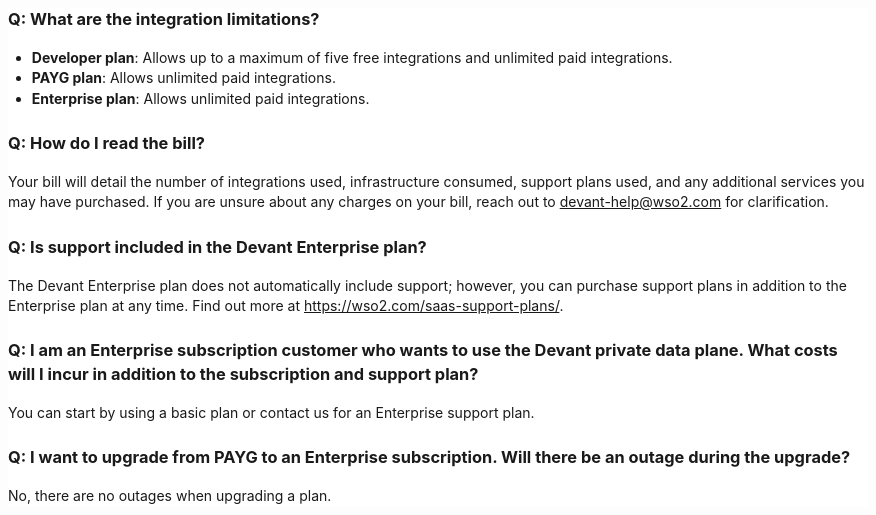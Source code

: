 ### Q: What are the integration limitations?

- **Developer plan**: Allows up to a maximum of five free integrations and unlimited paid integrations.
- **PAYG plan**: Allows unlimited paid integrations.
- **Enterprise plan**: Allows unlimited paid integrations.

### Q: How do I read the bill?
Your bill will detail the number of integrations used, infrastructure consumed, support plans used, and any additional services you may have purchased. If you are unsure about any charges on your bill, reach out to devant-help@wso2.com for clarification.

### Q: Is support included in the Devant Enterprise plan?
The Devant Enterprise plan does not automatically include support; however, you can purchase support plans in addition to the Enterprise plan at any time. Find out more at https://wso2.com/saas-support-plans/.

### Q: I am an Enterprise subscription customer who wants to use the Devant private data plane. What costs will I incur in addition to the subscription and support plan?
You can start by using a basic plan or contact us for an Enterprise support plan.

### Q: I want to upgrade from PAYG to an Enterprise subscription. Will there be an outage during the upgrade?
No, there are no outages when upgrading a plan.
